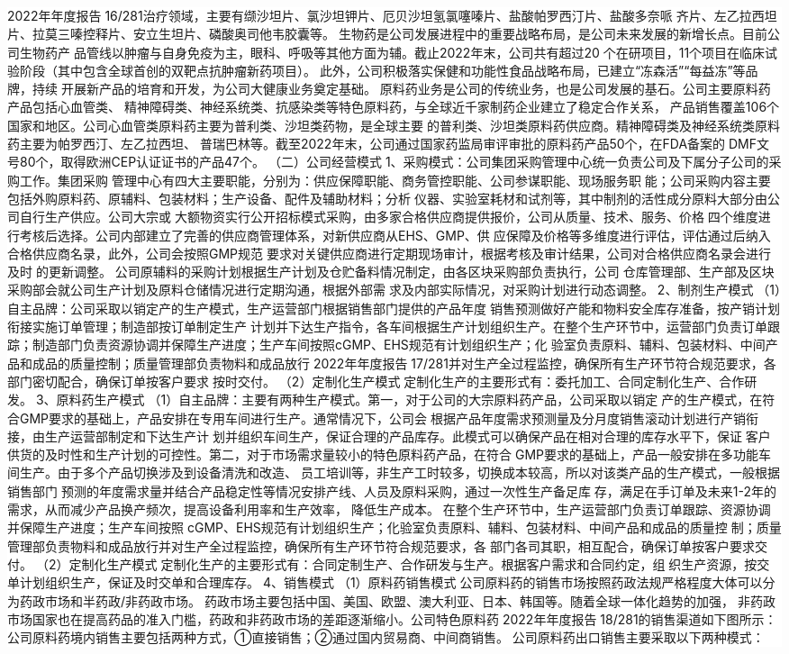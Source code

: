 2022年年度报告
16/281治疗领域，主要有缬沙坦片、氯沙坦钾片、厄贝沙坦氢氯噻嗪片、盐酸帕罗西汀片、盐酸多奈哌
齐片、左乙拉西坦片、拉莫三嗪控释片、安立生坦片、磷酸奥司他韦胶囊等。
生物药是公司发展进程中的重要战略布局，是公司未来发展的新增长点。目前公司生物药产
品管线以肿瘤与自身免疫为主，眼科、呼吸等其他方面为辅。截止2022年末，公司共有超过20
个在研项目，11个项目在临床试验阶段（其中包含全球首创的双靶点抗肿瘤新药项目）。
此外，公司积极落实保健和功能性食品战略布局，已建立“冻森活”“每益冻”等品牌，持续
开展新产品的培育和开发，为公司大健康业务奠定基础。
原料药业务是公司的传统业务，也是公司发展的基石。公司主要原料药产品包括心血管类、
精神障碍类、神经系统类、抗感染类等特色原料药，与全球近千家制药企业建立了稳定合作关系，
产品销售覆盖106个国家和地区。公司心血管类原料药主要为普利类、沙坦类药物，是全球主要
的普利类、沙坦类原料药供应商。精神障碍类及神经系统类原料药主要为帕罗西汀、左乙拉西坦、
普瑞巴林等。截至2022年末，公司通过国家药监局审评审批的原料药产品50个，在FDA备案的
DMF文号80个，取得欧洲CEP认证证书的产品47个。
（二）公司经营模式
1、采购模式：公司集团采购管理中心统一负责公司及下属分子公司的采购工作。集团采购
管理中心有四大主要职能，分别为：供应保障职能、商务管控职能、公司参谋职能、现场服务职
能；公司采购内容主要包括外购原料药、原辅料、包装材料；生产设备、配件及辅助材料；分析
仪器、实验室耗材和试剂等，其中制剂的活性成分原料大部分由公司自行生产供应。公司大宗或
大额物资实行公开招标模式采购，由多家合格供应商提供报价，公司从质量、技术、服务、价格
四个维度进行考核后选择。公司内部建立了完善的供应商管理体系，对新供应商从EHS、GMP、供
应保障及价格等多维度进行评估，评估通过后纳入合格供应商名录，此外，公司会按照GMP规范
要求对关键供应商进行定期现场审计，根据考核及审计结果，公司对合格供应商名录会进行及时
的更新调整。
公司原辅料的采购计划根据生产计划及仓贮备料情况制定，由各区块采购部负责执行，公司
仓库管理部、生产部及区块采购部会就公司生产计划及原料仓储情况进行定期沟通，根据外部需
求及内部实际情况，对采购计划进行动态调整。
2、制剂生产模式
（1）自主品牌：公司采取以销定产的生产模式，生产运营部门根据销售部门提供的产品年度
销售预测做好产能和物料安全库存准备，按产销计划衔接实施订单管理；制造部按订单制定生产
计划并下达生产指令，各车间根据生产计划组织生产。在整个生产环节中，运营部门负责订单跟
踪；制造部门负责资源协调并保障生产进度；生产车间按照cGMP、EHS规范有计划组织生产；化
验室负责原料、辅料、包装材料、中间产品和成品的质量控制；质量管理部负责物料和成品放行
2022年年度报告
17/281并对生产全过程监控，确保所有生产环节符合规范要求，各部门密切配合，确保订单按客户要求
按时交付。
（2）定制化生产模式
定制化生产的主要形式有：委托加工、合同定制化生产、合作研发。
3、原料药生产模式
（1）自主品牌：主要有两种生产模式。第一，对于公司的大宗原料药产品，公司采取以销定
产的生产模式，在符合GMP要求的基础上，产品安排在专用车间进行生产。通常情况下，公司会
根据产品年度需求预测量及分月度销售滚动计划进行产销衔接，由生产运营部制定和下达生产计
划并组织车间生产，保证合理的产品库存。此模式可以确保产品在相对合理的库存水平下，保证
客户供货的及时性和生产计划的可控性。第二，对于市场需求量较小的特色原料药产品，在符合
GMP要求的基础上，产品一般安排在多功能车间生产。由于多个产品切换涉及到设备清洗和改造、
员工培训等，非生产工时较多，切换成本较高，所以对该类产品的生产模式，一般根据销售部门
预测的年度需求量并结合产品稳定性等情况安排产线、人员及原料采购，通过一次性生产备足库
存，满足在手订单及未来1-2年的需求，从而减少产品换产频次，提高设备利用率和生产效率，
降低生产成本。
在整个生产环节中，生产运营部门负责订单跟踪、资源协调并保障生产进度；生产车间按照
cGMP、EHS规范有计划组织生产；化验室负责原料、辅料、包装材料、中间产品和成品的质量控
制；质量管理部负责物料和成品放行并对生产全过程监控，确保所有生产环节符合规范要求，各
部门各司其职，相互配合，确保订单按客户要求交付。
（2）定制化生产模式
定制化生产的主要形式有：合同定制生产、合作研发与生产。根据客户需求和合同约定，组
织生产资源，按交单计划组织生产，保证及时交单和合理库存。
4、销售模式
（1）原料药销售模式
公司原料药的销售市场按照药政法规严格程度大体可以分为药政市场和半药政/非药政市场。
药政市场主要包括中国、美国、欧盟、澳大利亚、日本、韩国等。随着全球一体化趋势的加强，
非药政市场国家也在提高药品的准入门槛，药政和非药政市场的差距逐渐缩小。公司特色原料药
2022年年度报告
18/281的销售渠道如下图所示：公司原料药境内销售主要包括两种方式，①直接销售；②通过国内贸易商、中间商销售。
公司原料药出口销售主要采取以下两种模式：